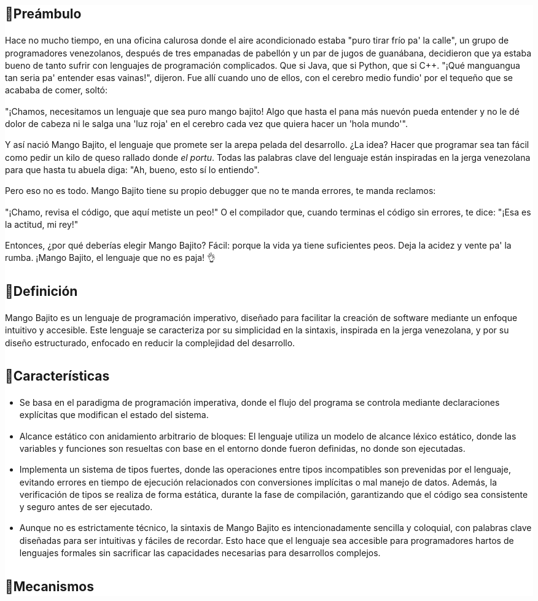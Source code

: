 ## 🥭**Preámbulo**

Hace no mucho tiempo, en una oficina calurosa donde el aire acondicionado estaba "puro tirar frío pa' la calle", un grupo de programadores venezolanos, después de tres empanadas de pabellón y un par de jugos de guanábana, decidieron que ya estaba bueno de tanto sufrir con lenguajes de programación complicados. Que si Java, que si Python, que si C++. "¡Qué manguangua tan seria pa' entender esas vainas!", dijeron. Fue allí cuando uno de ellos, con el cerebro medio fundio' por el tequeño que se acababa de comer, soltó:

"¡Chamos, necesitamos un lenguaje que sea puro mango bajito! Algo que hasta el pana más nuevón pueda entender y no le dé dolor de cabeza ni le salga una 'luz roja' en el cerebro cada vez que quiera hacer un 'hola mundo'".

Y así nació Mango Bajito, el lenguaje que promete ser la arepa pelada del desarrollo. ¿La idea? Hacer que programar sea tan fácil como pedir un kilo de queso rallado donde *el portu*. Todas las palabras clave del lenguaje están inspiradas en la jerga venezolana para que hasta tu abuela diga: "Ah, bueno, esto sí lo entiendo".

Pero eso no es todo. Mango Bajito tiene su propio debugger que no te manda errores, te manda reclamos: 

"¡Chamo, revisa el código, que aquí metiste un peo!" O el compilador que, cuando terminas el código sin errores, te dice: "¡Esa es la actitud, mi rey!"

Entonces, ¿por qué deberías elegir Mango Bajito? Fácil: porque la vida ya tiene suficientes peos. Deja la acidez y vente pa' la rumba. ¡Mango Bajito, el lenguaje que no es paja! 👌

## 🥭**Definición**

Mango Bajito es un lenguaje de programación imperativo, diseñado para facilitar la creación de software mediante un enfoque intuitivo y accesible. Este lenguaje se caracteriza por su simplicidad en la sintaxis, inspirada en la jerga venezolana, y por su diseño estructurado, enfocado en reducir la complejidad del desarrollo.

## 🥭**Características**

* Se basa en el paradigma de programación imperativa, donde el flujo del programa se controla mediante declaraciones explícitas que modifican el estado del sistema.

* Alcance estático con anidamiento arbitrario de bloques: El lenguaje utiliza un modelo de alcance léxico estático, donde las variables y funciones son resueltas con base en el entorno donde fueron definidas, no donde son ejecutadas.

* Implementa un sistema de tipos fuertes, donde las operaciones entre tipos incompatibles son prevenidas por el lenguaje, evitando errores en tiempo de ejecución relacionados con conversiones implícitas o mal manejo de datos. Además, la verificación de tipos se realiza de forma estática, durante la fase de compilación, garantizando que el código sea consistente y seguro antes de ser ejecutado.

* Aunque no es estrictamente técnico, la sintaxis de Mango Bajito es intencionadamente sencilla y coloquial, con palabras clave diseñadas para ser intuitivas y fáciles de recordar. Esto hace que el lenguaje sea accesible para programadores hartos de lenguajes formales sin sacrificar las capacidades necesarias para desarrollos complejos.

## 🥭**Mecanismos**
